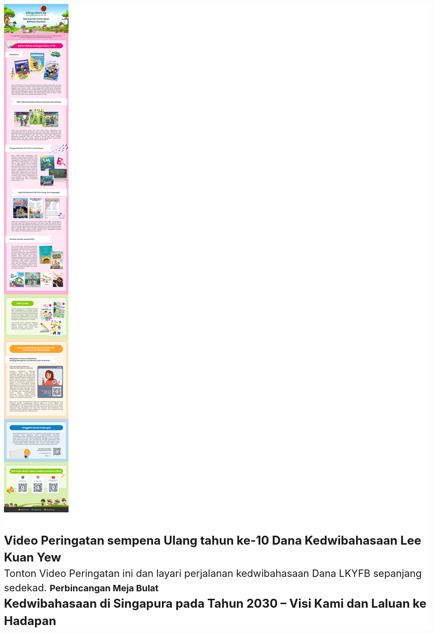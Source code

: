 <p><img src="/images/Posters/04 LKYFB ML V4.jpg" />
<br /><br /></p>
<span style="font-size:24px;font-weight:bold">Video Peringatan sempena Ulang tahun ke-10 Dana Kedwibahasaan Lee Kuan Yew</span><br><span style="font-size:20px">Tonton Video Peringatan ini dan layari perjalanan kedwibahasaan Dana LKYFB sepanjang sedekad. </span>
<iframe width="560" height="315" src="https://www.youtube.com/embed/VUyOnIVqZhE" title="YouTube video player" frameborder="0" allow="accelerometer; autoplay; clipboard-write; encrypted-media; gyroscope; picture-in-picture" allowfullscreen></iframe>
<span style="font-size:18px;font-weight:bold;">Perbincangan Meja Bulat</span><br><span style="font-size:24px;font-weight:bold">Kedwibahasaan di Singapura pada Tahun 2030 – Visi Kami dan Laluan ke Hadapan </span>